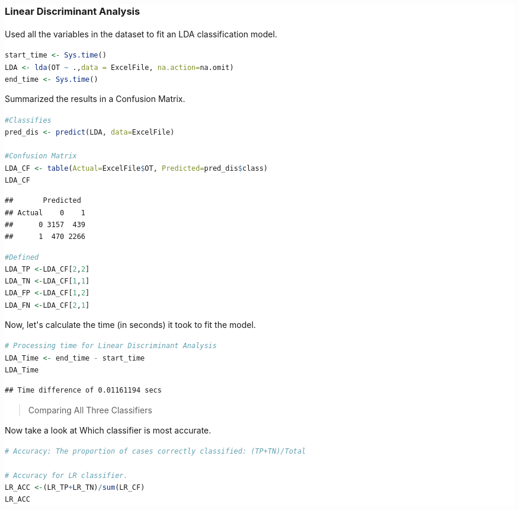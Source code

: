### Linear Discriminant Analysis

Used all the variables in the dataset to fit an LDA classification model.


```r
start_time <- Sys.time()
LDA <- lda(OT ~ .,data = ExcelFile, na.action=na.omit)
end_time <- Sys.time()
```

Summarized the results in a Confusion Matrix.


```r
#Classifies
pred_dis <- predict(LDA, data=ExcelFile)

#Confusion Matrix
LDA_CF <- table(Actual=ExcelFile$OT, Predicted=pred_dis$class)
LDA_CF
```

```
##       Predicted
## Actual    0    1
##      0 3157  439
##      1  470 2266
```

```r
#Defined
LDA_TP <-LDA_CF[2,2]
LDA_TN <-LDA_CF[1,1]
LDA_FP <-LDA_CF[1,2]
LDA_FN <-LDA_CF[2,1]
```

Now, let's calculate the time (in seconds) it took to fit the model.


```r
# Processing time for Linear Discriminant Analysis
LDA_Time <- end_time - start_time
LDA_Time
```

```
## Time difference of 0.01161194 secs
```

> Comparing All Three Classifiers

Now take a look at Which classifier is most accurate.


```r
# Accuracy: The proportion of cases correctly classified: (TP+TN)/Total

# Accuracy for LR classifier.
LR_ACC <-(LR_TP+LR_TN)/sum(LR_CF)
LR_ACC
```

